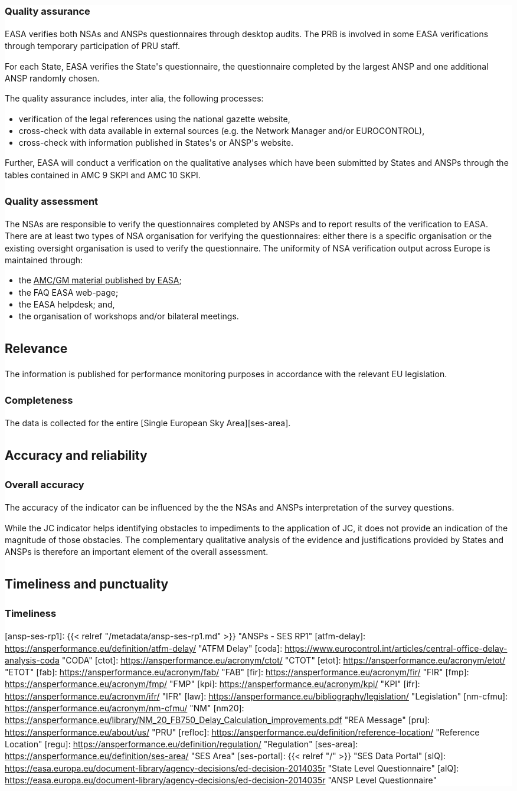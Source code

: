### Quality assurance
EASA verifies both NSAs and ANSPs questionnaires through desktop audits.
The PRB is involved in some EASA verifications through temporary participation of PRU staff.

For each State, EASA verifies the State's questionnaire, the questionnaire completed by
the largest ANSP and one additional ANSP randomly chosen.

The quality assurance includes, inter alia, the following processes:

* verification of the legal references using the national gazette website,
* cross-check with data available in external sources (e.g. the Network Manager and/or EUROCONTROL),
* cross-check with information published in States's or ANSP's website.

Further, EASA will conduct a verification on the qualitative analyses which have been submitted by
States and ANSPs through the tables contained in AMC 9 SKPI and AMC 10 SKPI.

### Quality assessment

The NSAs are responsible to verify the questionnaires completed by ANSPs and to report results
of the verification to EASA.
There are at least two types of NSA organisation for verifying the questionnaires:
either there is a specific organisation or the existing oversight organisation is used to
verify the questionnaire.
The uniformity of NSA verification output across Europe is maintained through:

* the [AMC/GM material published by EASA](https://easa.europa.eu/document-library/acceptable-means-of-compliance-and-guidance-materials/skpi-amcgm-issue-2#SKPI);
* the FAQ EASA web-page;
* the EASA helpdesk; and,
* the organisation of workshops and/or bilateral meetings.

## Relevance

The information is published for performance monitoring purposes in accordance with the
relevant EU legislation. 

### Completeness 
The data is collected for the entire [Single European Sky Area][ses-area].

## Accuracy and reliability

### Overall accuracy
The accuracy of the indicator can be influenced by the the NSAs and ANSPs interpretation of
the survey questions.

While the JC indicator helps identifying obstacles to impediments to the application of JC,
it does not provide an indication of the magnitude of those obstacles.
The complementary qualitative analysis of the evidence and justifications provided by States
and ANSPs is therefore an important element of the overall assessment. 


## Timeliness and punctuality
### Timeliness


[air-stats]: https://ansperformance.eu/definition/air-transport-statistics/ "Air Transport Statistics"
[ansp]: https://ansperformance.eu/acronym/ansp/ "ANSP"
[ansp-ses-rp1]: {{< relref "/metadata/ansp-ses-rp1.md" >}} "ANSPs - SES RP1"
[atfm-delay]: https://ansperformance.eu/definition/atfm-delay/ "ATFM Delay"
[coda]: https://www.eurocontrol.int/articles/central-office-delay-analysis-coda "CODA"
[ctot]: https://ansperformance.eu/acronym/ctot/ "CTOT"
[etot]: https://ansperformance.eu/acronym/etot/ "ETOT"
[fab]: https://ansperformance.eu/acronym/fab/ "FAB"
[fir]: https://ansperformance.eu/acronym/fir/ "FIR"
[fmp]: https://ansperformance.eu/acronym/fmp/ "FMP"
[kpi]: https://ansperformance.eu/acronym/kpi/ "KPI"
[ifr]: https://ansperformance.eu/acronym/ifr/ "IFR"
[law]: https://ansperformance.eu/bibliography/legislation/ "Legislation"
[nm-cfmu]: https://ansperformance.eu/acronym/nm-cfmu/ "NM"
[nm20]: https://ansperformance.eu/library/NM_20_FB750_Delay_Calculation_improvements.pdf "REA Message"
[pru]: https://ansperformance.eu/about/us/ "PRU"
[refloc]: https://ansperformance.eu/definition/reference-location/ "Reference Location"
[regu]: https://ansperformance.eu/definition/regulation/ "Regulation"
[ses-area]: https://ansperformance.eu/definition/ses-area/ "SES Area"
[ses-portal]: {{< relref "/" >}} "SES Data Portal"
[slQ]: https://easa.europa.eu/document-library/agency-decisions/ed-decision-2014035r "State Level Questionnaire"
[alQ]: https://easa.europa.eu/document-library/agency-decisions/ed-decision-2014035r "ANSP Level Questionnaire"